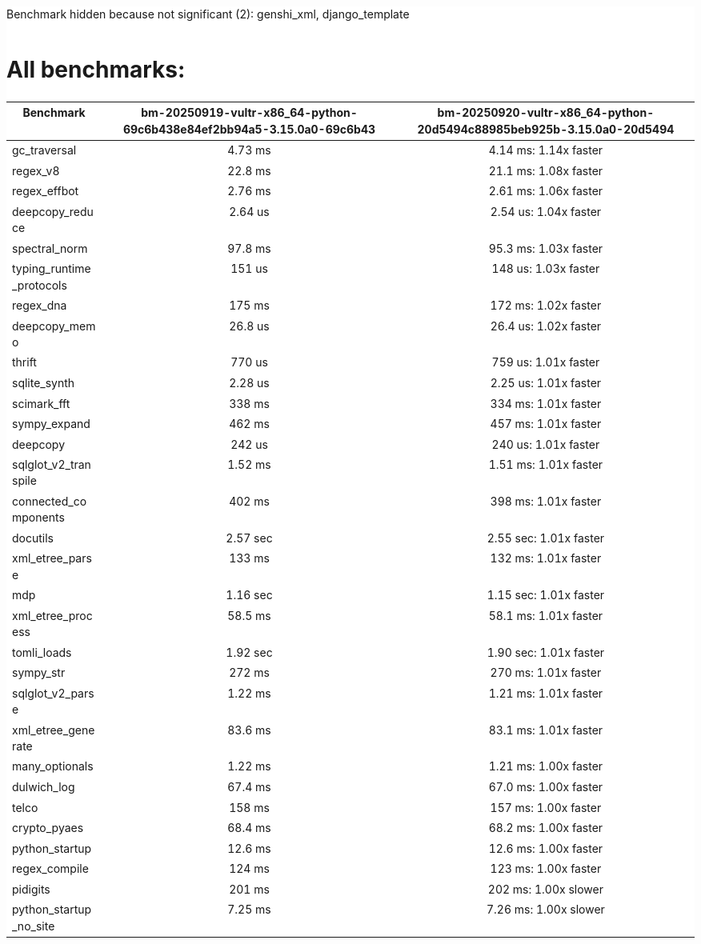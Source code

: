 Benchmark hidden because not significant (2): genshi_xml, django_template

All benchmarks:
===============

| Benchmark                  | bm-20250919-vultr-x86_64-python-69c6b438e84ef2bb94a5-3.15.0a0-69c6b43 | bm-20250920-vultr-x86_64-python-20d5494c88985beb925b-3.15.0a0-20d5494 |
|----------------------------|:---------------------------------------------------------------------:|:---------------------------------------------------------------------:|
| gc_traversal               | 4.73 ms                                                               | 4.14 ms: 1.14x faster                                                 |
| regex_v8                   | 22.8 ms                                                               | 21.1 ms: 1.08x faster                                                 |
| regex_effbot               | 2.76 ms                                                               | 2.61 ms: 1.06x faster                                                 |
| deepcopy_reduce            | 2.64 us                                                               | 2.54 us: 1.04x faster                                                 |
| spectral_norm              | 97.8 ms                                                               | 95.3 ms: 1.03x faster                                                 |
| typing_runtime_protocols   | 151 us                                                                | 148 us: 1.03x faster                                                  |
| regex_dna                  | 175 ms                                                                | 172 ms: 1.02x faster                                                  |
| deepcopy_memo              | 26.8 us                                                               | 26.4 us: 1.02x faster                                                 |
| thrift                     | 770 us                                                                | 759 us: 1.01x faster                                                  |
| sqlite_synth               | 2.28 us                                                               | 2.25 us: 1.01x faster                                                 |
| scimark_fft                | 338 ms                                                                | 334 ms: 1.01x faster                                                  |
| sympy_expand               | 462 ms                                                                | 457 ms: 1.01x faster                                                  |
| deepcopy                   | 242 us                                                                | 240 us: 1.01x faster                                                  |
| sqlglot_v2_transpile       | 1.52 ms                                                               | 1.51 ms: 1.01x faster                                                 |
| connected_components       | 402 ms                                                                | 398 ms: 1.01x faster                                                  |
| docutils                   | 2.57 sec                                                              | 2.55 sec: 1.01x faster                                                |
| xml_etree_parse            | 133 ms                                                                | 132 ms: 1.01x faster                                                  |
| mdp                        | 1.16 sec                                                              | 1.15 sec: 1.01x faster                                                |
| xml_etree_process          | 58.5 ms                                                               | 58.1 ms: 1.01x faster                                                 |
| tomli_loads                | 1.92 sec                                                              | 1.90 sec: 1.01x faster                                                |
| sympy_str                  | 272 ms                                                                | 270 ms: 1.01x faster                                                  |
| sqlglot_v2_parse           | 1.22 ms                                                               | 1.21 ms: 1.01x faster                                                 |
| xml_etree_generate         | 83.6 ms                                                               | 83.1 ms: 1.01x faster                                                 |
| many_optionals             | 1.22 ms                                                               | 1.21 ms: 1.00x faster                                                 |
| dulwich_log                | 67.4 ms                                                               | 67.0 ms: 1.00x faster                                                 |
| telco                      | 158 ms                                                                | 157 ms: 1.00x faster                                                  |
| crypto_pyaes               | 68.4 ms                                                               | 68.2 ms: 1.00x faster                                                 |
| python_startup             | 12.6 ms                                                               | 12.6 ms: 1.00x faster                                                 |
| regex_compile              | 124 ms                                                                | 123 ms: 1.00x faster                                                  |
| pidigits                   | 201 ms                                                                | 202 ms: 1.00x slower                                                  |
| python_startup_no_site     | 7.25 ms                                                               | 7.26 ms: 1.00x slower                                                 |